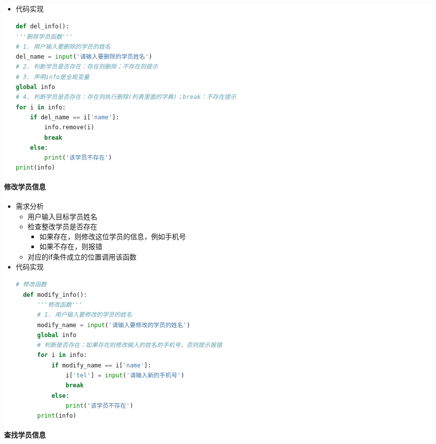 - 代码实现
    ```py
    def del_info():
    '''删除学员函数'''
    # 1. 用户输入要删除的学员的姓名
    del_name = input('请输入要删除的学员姓名')
    # 2. 判断学员是否存在：存在则删除；不存在则提示
    # 3. 声明info是全局变量
    global info
    # 4. 判断学员是否存在：存在则执行删除(列表里面的字典)；break：不存在提示
    for i in info:
        if del_name == i['name']:
            info.remove(i)
            break
        else:
            print('该学员不存在')
    print(info)
    ```

#### 修改学员信息

- 需求分析
  - 用户输入目标学员姓名
  - 检查整改学员是否存在
    - 如果存在，则修改这位学员的信息，例如手机号
    - 如果不存在，则报错
  - 对应的if条件成立的位置调用该函数
- 代码实现
  ```py
  # 修改函数
    def modify_info():
        '''修改函数'''
        # 1. 用户输入要修改的学员的姓名
        modify_name = input('请输入要修改的学员的姓名')
        global info
        # 判断是否存在：如果存在则修改输入的姓名的手机号，否则提示报错
        for i in info:
            if modify_name == i['name']:
                i['tel'] = input('请输入新的手机号')
                break
            else:
                print('该学员不存在')
        print(info)
  ```

#### 查找学员信息
